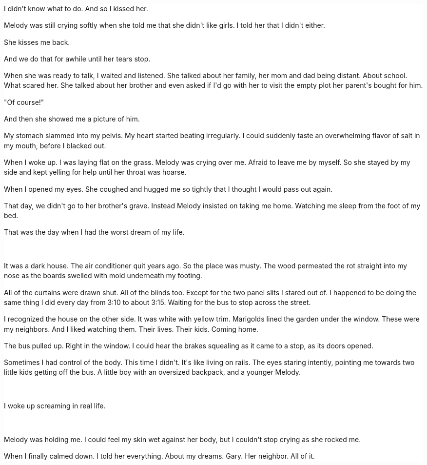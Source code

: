 I didn't know what to do. And so I kissed her.

Melody was still crying softly when she told me that she didn't like girls. I told her that I didn't either.

She kisses me back.

And we do that for awhile until her tears stop.

When she was ready to talk, I waited and listened. She talked about her family, her mom and dad being distant. About school. What scared her. She talked about her brother and even asked if I'd go with her to visit the empty plot her parent's bought for him.

"Of course!"

And then she showed me a picture of him.

My stomach slammed into my pelvis. My heart started beating irregularly. I could suddenly taste an overwhelming flavor of salt in my mouth, before I blacked out.

When I woke up. I was laying flat on the grass. Melody was crying over me. Afraid to leave me by myself. So she stayed by my side and kept yelling for help until her throat was hoarse.

When I opened my eyes. She coughed and hugged me so tightly that I thought I would pass out again.

That day, we didn't go to her brother's grave. Instead Melody insisted on taking me home. Watching me sleep from the foot of my bed.

That was the day when I had the worst dream of my life.

&#x200B;

It was a dark house. The air conditioner quit years ago. So the place was musty. The wood permeated the rot straight into my nose as the boards swelled with mold underneath my footing.

All of the curtains were drawn shut. All of the blinds too. Except for the two panel slits I stared out of. I happened to be doing the same thing I did every day from 3:10 to about 3:15. Waiting for the bus to stop across the street.

I recognized the house on the other side. It was white with yellow trim. Marigolds lined the garden under the window. These were my neighbors. And I liked watching them. Their lives. Their kids. Coming home.

The bus pulled up. Right in the window. I could hear the brakes squealing as it came to a stop, as its doors opened.

Sometimes I had control of the body. This time I didn't. It's like living on rails. The eyes staring intently, pointing me towards two little kids getting off the bus. A little boy with an oversized backpack, and a younger Melody.

&#x200B;

I woke up screaming in real life.

&#x200B;

Melody was holding me. I could feel my skin wet against her body, but I couldn't stop crying as she rocked me.

When I finally calmed down. I told her everything. About my dreams. Gary. Her neighbor. All of it.
